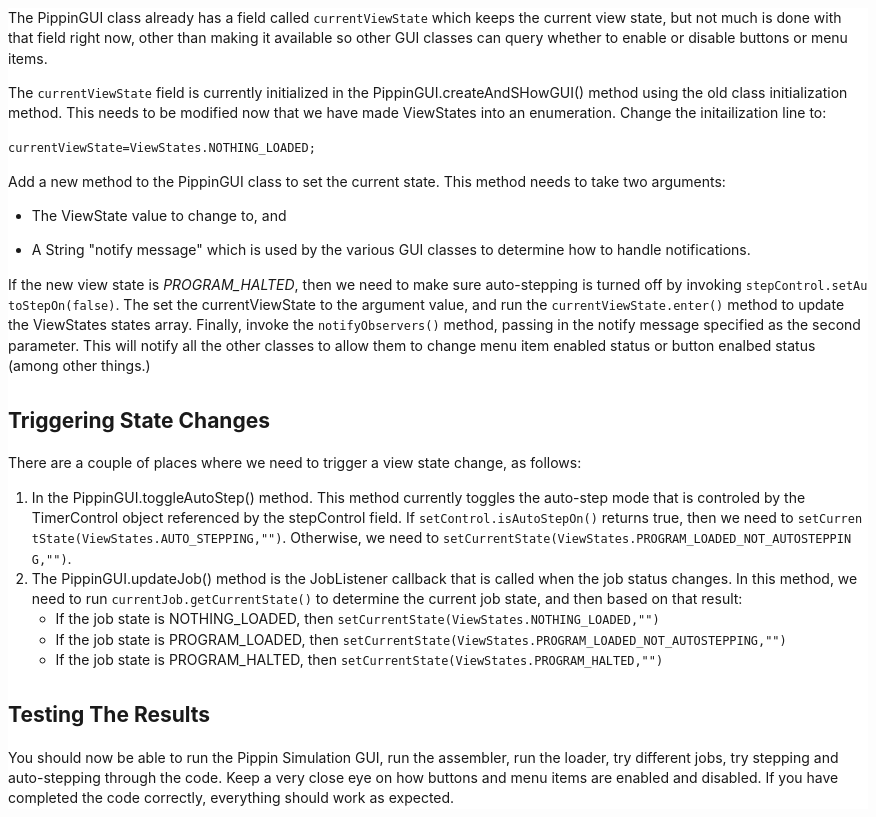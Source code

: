 The PippinGUI class already has a field called ```currentViewState``` which keeps the current view state, but not much is done with that field right now, other than making it available so other GUI classes can query whether to enable or disable buttons or menu items. 

The ```currentViewState``` field is currently initialized in the PippinGUI.createAndSHowGUI() method using the old class initialization method.  This needs to be modified now that we have made ViewStates into an enumeration.  Change the initailization line to:

```
currentViewState=ViewStates.NOTHING_LOADED;
```

Add a new method to the PippinGUI class to set the current state. This method needs to take two arguments:

  - The ViewState value to change to, and
  
  - A String "notify message" which is used by the various GUI classes to determine how to handle notifications.
  
If the new view state is *PROGRAM_HALTED*, then we need to make sure auto-stepping is turned off by invoking ```stepControl.setAutoStepOn(false)```. The set the currentViewState to the argument value, and run the ```currentViewState.enter()``` method to update the ViewStates states array. Finally, invoke the ```notifyObservers()``` method, passing in the notify message specified as the second parameter. This will notify all the other classes to allow them to change menu item enabled status or button enalbed status (among other things.)

## Triggering State Changes

There are a couple of places where we need to trigger a view state change, as follows:

<ol>
  <li>In the PippinGUI.toggleAutoStep() method. This method currently toggles the auto-step mode that is controled by the TimerControl object referenced by the stepControl field. If <code>setControl.isAutoStepOn()</code> returns true, then we need to <code>setCurrentState(ViewStates.AUTO_STEPPING,"")</code>. Otherwise, we need to <code>setCurrentState(ViewStates.PROGRAM_LOADED_NOT_AUTOSTEPPING,"")</code>.</li>
  <li>The PippinGUI.updateJob() method is the JobListener callback that is called when the job status changes. In this method, we need to run <code>currentJob.getCurrentState()</code> to determine the current job state, and then based on that result:
    <ul>
      <li>If the job state is NOTHING_LOADED, then <code>setCurrentState(ViewStates.NOTHING_LOADED,"")</code></li>
      <li>If the job state is PROGRAM_LOADED, then <code>setCurrentState(ViewStates.PROGRAM_LOADED_NOT_AUTOSTEPPING,"")</code></li>
      <li>If the job state is PROGRAM_HALTED, then <code>setCurrentState(ViewStates.PROGRAM_HALTED,"")</code></li>
    </ul></li>
</ol>
 
## Testing The Results

You should now be able to run the Pippin Simulation GUI, run the assembler, run the loader, try different jobs, try stepping and auto-stepping through the code. Keep a very close eye on how buttons and menu items are enabled and disabled. If you have completed the code correctly, everything should work as expected.
